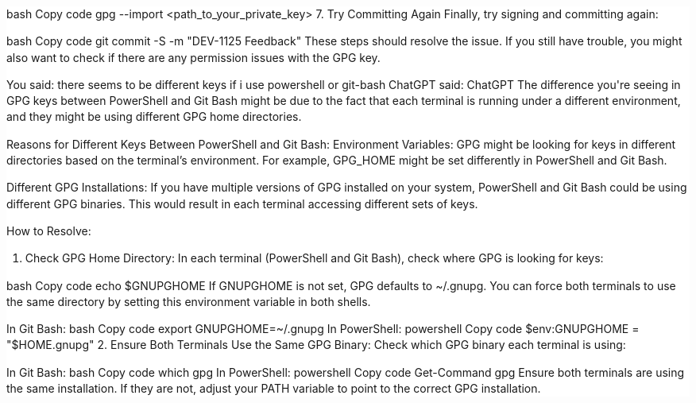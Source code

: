 bash
Copy code
gpg --import <path_to_your_private_key>
7. Try Committing Again
Finally, try signing and committing again:

bash
Copy code
git commit -S -m "DEV-1125 Feedback"
These steps should resolve the issue. If you still have trouble, you might also want to check if there are any permission issues with the GPG key.






You said:
there seems to be different keys if i use powershell or git-bash
ChatGPT said:
ChatGPT
The difference you're seeing in GPG keys between PowerShell and Git Bash might be due to the fact that each terminal is running under a different environment, and they might be using different GPG home directories.

Reasons for Different Keys Between PowerShell and Git Bash:
Environment Variables: GPG might be looking for keys in different directories based on the terminal’s environment. For example, GPG_HOME might be set differently in PowerShell and Git Bash.

Different GPG Installations: If you have multiple versions of GPG installed on your system, PowerShell and Git Bash could be using different GPG binaries. This would result in each terminal accessing different sets of keys.

How to Resolve:
1. Check GPG Home Directory:
In each terminal (PowerShell and Git Bash), check where GPG is looking for keys:

bash
Copy code
echo $GNUPGHOME
If GNUPGHOME is not set, GPG defaults to ~/.gnupg. You can force both terminals to use the same directory by setting this environment variable in both shells.

In Git Bash:
bash
Copy code
export GNUPGHOME=~/.gnupg
In PowerShell:
powershell
Copy code
$env:GNUPGHOME = "$HOME\.gnupg"
2. Ensure Both Terminals Use the Same GPG Binary:
Check which GPG binary each terminal is using:

In Git Bash:
bash
Copy code
which gpg
In PowerShell:
powershell
Copy code
Get-Command gpg
Ensure both terminals are using the same installation. If they are not, adjust your PATH variable to point to the correct GPG installation.
